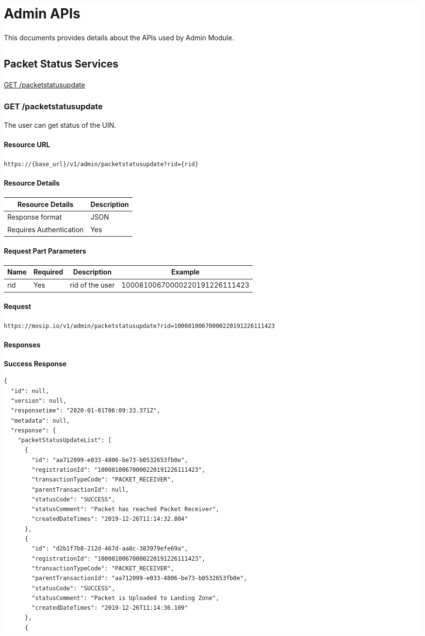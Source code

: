 # Admin APIs

This documents provides details about the APIs used by Admin Module.

## Packet Status Services

[GET /packetstatusupdate](Admin-APIs.md#get-packetstatusupdate)

### GET /packetstatusupdate

The user can get status of the UIN.

#### Resource URL

`https://{base_url}/v1/admin/packetstatusupdate?rid={rid}`

#### Resource Details

| Resource Details        | Description |
| ----------------------- | ----------- |
| Response format         | JSON        |
| Requires Authentication | Yes         |

#### Request Part Parameters

| Name | Required | Description     | Example                       |
| ---- | -------- | --------------- | ----------------------------- |
| rid  | Yes      | rid of the user | 10008100670000220191226111423 |

#### Request

`https://mosip.io/v1/admin/packetstatusupdate?rid=10008100670000220191226111423`

#### Responses

**Success Response**

```
{
  "id": null,
  "version": null,
  "responsetime": "2020-01-01T06:09:33.371Z",
  "metadata": null,
  "response": {
    "packetStatusUpdateList": [
      {
        "id": "aa712099-e033-4806-be73-b0532653fb0e",
        "registrationId": "10008100670000220191226111423",
        "transactionTypeCode": "PACKET_RECEIVER",
        "parentTransactionId": null,
        "statusCode": "SUCCESS",
        "statusComment": "Packet has reached Packet Receiver",
        "createdDateTimes": "2019-12-26T11:14:32.804"
      },
      {
        "id": "d2b1f7b8-212d-467d-aa8c-383979efe69a",
        "registrationId": "10008100670000220191226111423",
        "transactionTypeCode": "PACKET_RECEIVER",
        "parentTransactionId": "aa712099-e033-4806-be73-b0532653fb0e",
        "statusCode": "SUCCESS",
        "statusComment": "Packet is Uploaded to Landing Zone",
        "createdDateTimes": "2019-12-26T11:14:36.109"
      },
      {
```